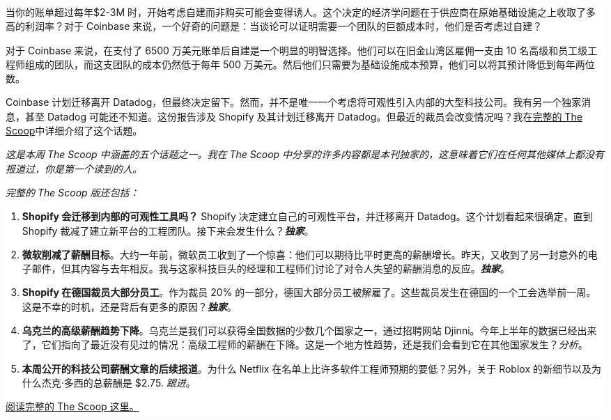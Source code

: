 当你的账单超过每年$2-3M 时，开始考虑自建而非购买可能会变得诱人。这个决定的经济学问题在于供应商在原始基础设施之上收取了多高的利润率？对于 Coinbase 来说，一个好奇的问题是：当谈论可以证明需要一个团队的巨额成本时，他们是否考虑过自建？

对于 Coinbase 来说，在支付了 6500 万美元账单后自建是一个明显的明智选择。他们可以在旧金山湾区雇佣一支由 10 名高级和员工级工程师组成的团队，而这支团队的成本仍然低于每年 500 万美元。然后他们只需要为基础设施成本预算，他们可以将其预计降低到每年两位数。

Coinbase 计划迁移离开 Datadog，但最终决定留下。然而，并不是唯一一个考虑将可观性引入内部的大型科技公司。我有另一个独家消息，甚至 Datadog 可能还不知道。这份报告涉及 Shopify 及其计划迁移离开 Datadog。但最近的裁员会改变情况吗？我在[完整的 The Scoop](https://newsletter.pragmaticengineer.com/p/the-scoop-47)中详细介绍了这个话题。

*这是本周 The Scoop 中涵盖的五个话题之一。我在 The Scoop 中分享的许多内容都是本刊独家的，这意味着它们在任何其他媒体上都没有报道过，你是第一个读到的人。*

*完整的 The Scoop 版还包括：*

1.  **Shopify 会迁移到内部的可观性工具吗？** Shopify 决定建立自己的可观性平台，并迁移离开 Datadog。这个计划看起来很确定，直到 Shopify 裁减了建立新平台的工程团队。接下来会发生什么？***独家***。

1.  **微软削减了薪酬目标**。大约一年前，微软员工收到了一个惊喜：他们可以期待比平时更高的薪酬增长。昨天，又收到了另一封意外的电子邮件，但其内容与去年相反。我与这家科技巨头的经理和工程师们讨论了对令人失望的薪酬消息的反应。***独家***。

1.  **Shopify 在德国裁员大部分员工**。作为裁员 20% 的一部分，德国大部分员工被解雇了。这些裁员发生在德国的一个工会选举前一周。这是不幸的时机，还是背后有更多的原因？***独家***。

1.  **乌克兰的高级薪酬趋势下降**。乌克兰是我们可以获得全国数据的少数几个国家之一，通过招聘网站 Djinni。今年上半年的数据已经出来了，它们指向了最近没有见过的情况：高级工程师的薪酬在下降。这是一个地方性趋势，还是我们会看到它在其他国家发生？*分析*。

1.  **本周公开的科技公司薪酬文章的后续报道**。为什么 Netflix 在名单上比许多软件工程师预期的要低？另外，关于 Roblox 的新细节以及为什么杰克·多西的总薪酬是 $2.75\. *跟进*。

[阅读完整的 The Scoop 这里。](https://newsletter.pragmaticengineer.com/p/the-scoop-47)
